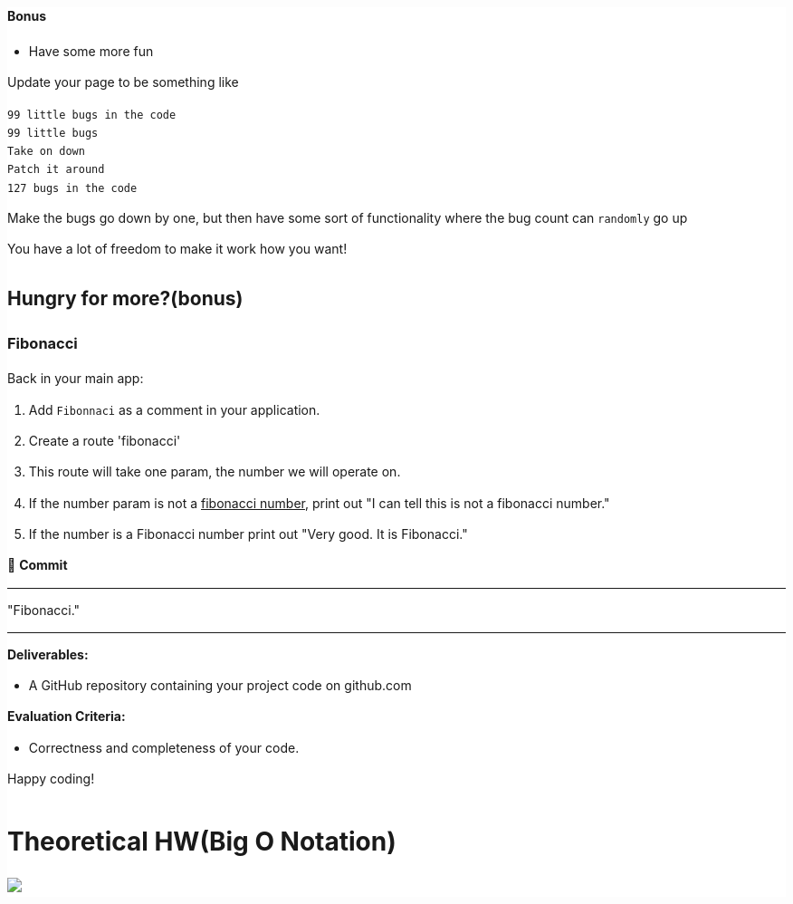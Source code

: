 #### Bonus

- Have some more fun

Update your page to be something like

```
99 little bugs in the code
99 little bugs
Take on down
Patch it around
127 bugs in the code
```

Make the bugs go down by one, but then have some sort of functionality where the bug count can `randomly` go up

You have a lot of freedom to make it work how you want!

## Hungry for more?(bonus)

### Fibonacci

Back in your main app:

1.  Add `Fibonnaci` as a comment in your application.

2. Create a route 'fibonacci'

3. This route will take one param, the number we will operate on.

4. If the number param is not a [fibonacci number](https://en.wikipedia.org/wiki/Fibonacci_number), print out "I can tell this is not a fibonacci number."

5. If the number is a Fibonacci number print out "Very good. It is Fibonacci."

&#x1F534; **Commit** <br>
<hr>
"Fibonacci."
<hr>


**Deliverables:** 

- A GitHub repository containing your project code on github.com

**Evaluation Criteria:**

- Correctness and completeness of your code.

Happy coding!




# Theoretical HW(Big O Notation)

![](https://ga-dash.s3.amazonaws.com/production/assets/logo-9f88ae6c9c3871690e33280fcf557f33.png) 
